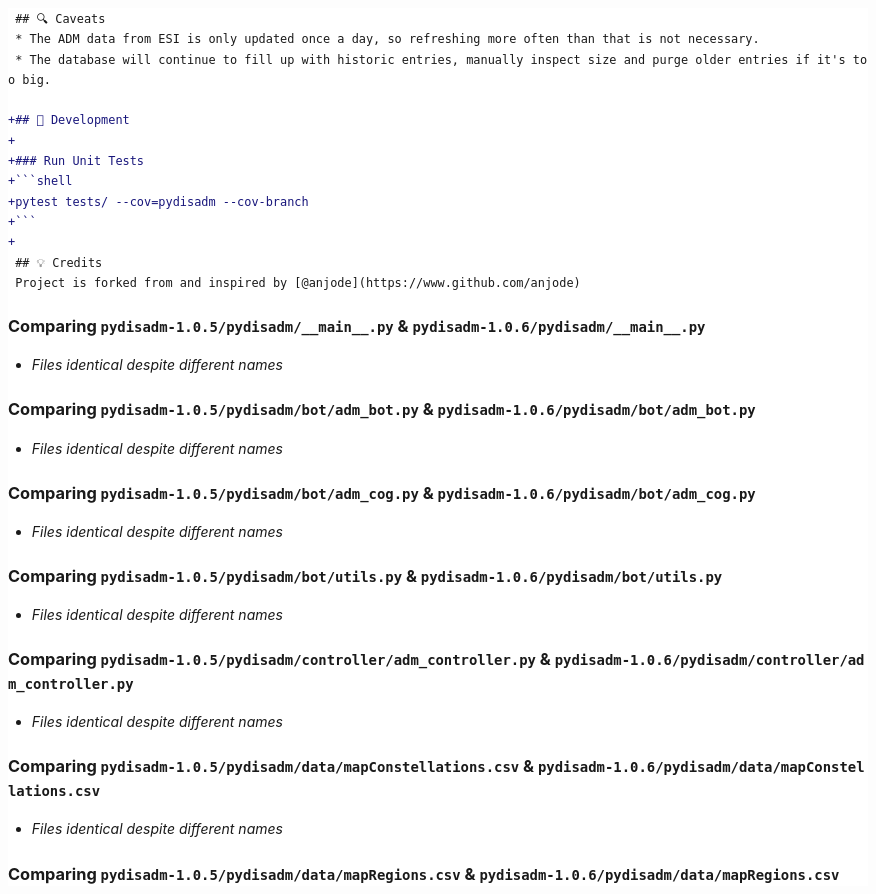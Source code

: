 ```diff
 ## 🔍 Caveats
 * The ADM data from ESI is only updated once a day, so refreshing more often than that is not necessary.
 * The database will continue to fill up with historic entries, manually inspect size and purge older entries if it's too big.
 
+## 🚧 Development
+
+### Run Unit Tests
+```shell
+pytest tests/ --cov=pydisadm --cov-branch
+```
+
 ## 💡 Credits
 Project is forked from and inspired by [@anjode](https://www.github.com/anjode)
```

### Comparing `pydisadm-1.0.5/pydisadm/__main__.py` & `pydisadm-1.0.6/pydisadm/__main__.py`

 * *Files identical despite different names*

### Comparing `pydisadm-1.0.5/pydisadm/bot/adm_bot.py` & `pydisadm-1.0.6/pydisadm/bot/adm_bot.py`

 * *Files identical despite different names*

### Comparing `pydisadm-1.0.5/pydisadm/bot/adm_cog.py` & `pydisadm-1.0.6/pydisadm/bot/adm_cog.py`

 * *Files identical despite different names*

### Comparing `pydisadm-1.0.5/pydisadm/bot/utils.py` & `pydisadm-1.0.6/pydisadm/bot/utils.py`

 * *Files identical despite different names*

### Comparing `pydisadm-1.0.5/pydisadm/controller/adm_controller.py` & `pydisadm-1.0.6/pydisadm/controller/adm_controller.py`

 * *Files identical despite different names*

### Comparing `pydisadm-1.0.5/pydisadm/data/mapConstellations.csv` & `pydisadm-1.0.6/pydisadm/data/mapConstellations.csv`

 * *Files identical despite different names*

### Comparing `pydisadm-1.0.5/pydisadm/data/mapRegions.csv` & `pydisadm-1.0.6/pydisadm/data/mapRegions.csv`
